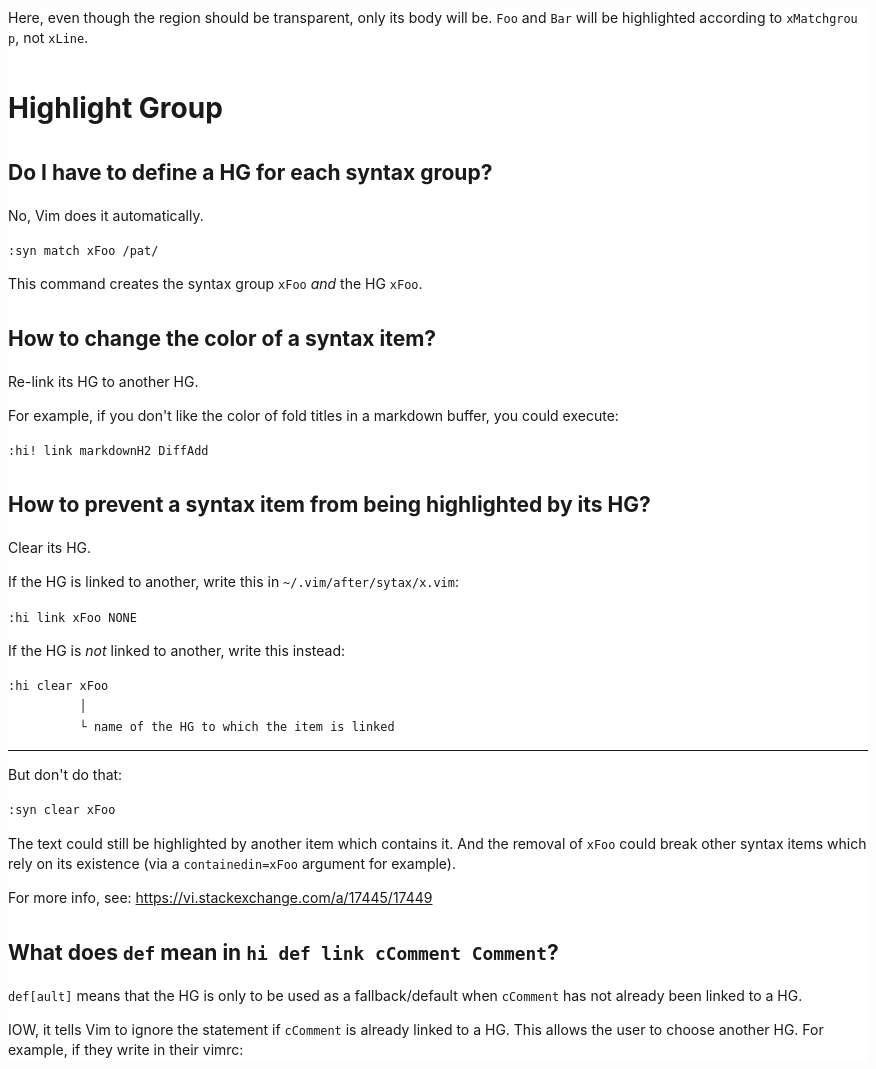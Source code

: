 Here, even though the region should be transparent, only its body will be.
`Foo` and `Bar` will be highlighted according to `xMatchgroup`, not `xLine`.

##
# Highlight Group
## Do I have to define a HG for each syntax group?

No, Vim does it automatically.

    :syn match xFoo /pat/

This command creates the syntax group `xFoo` *and* the HG `xFoo`.

## How to change the color of a syntax item?

Re-link its HG to another HG.

For example, if  you don't like the  color of fold titles in  a markdown buffer,
you could execute:

    :hi! link markdownH2 DiffAdd

## How to prevent a syntax item from being highlighted by its HG?

Clear its HG.

If the HG is linked to another, write this in `~/.vim/after/sytax/x.vim`:

    :hi link xFoo NONE

If the HG is *not* linked to another, write this instead:

    :hi clear xFoo
              │
              └ name of the HG to which the item is linked

---

But don't do that:

    :syn clear xFoo

The text could still be highlighted by another item which contains it.
And the  removal of  `xFoo` could  break other  syntax items  which rely  on its
existence (via a `containedin=xFoo` argument for example).

For more info, see: <https://vi.stackexchange.com/a/17445/17449>

## What does `def` mean in `hi def link cComment Comment`?

`def[ault]` means  that the  HG is only  to be used  as a  fallback/default when
`cComment` has not already been linked to a HG.

IOW, it tells Vim  to ignore the statement if `cComment` is  already linked to a
HG.
This allows the user to choose another HG.
For example, if they write in their vimrc:


[1]: https://vi.stackexchange.com/questions/18318/syntax-regex-optimisations#comment31579_18318
[2]: https://github.com/tpope/vim-markdown/blob/master/syntax/markdown.vim